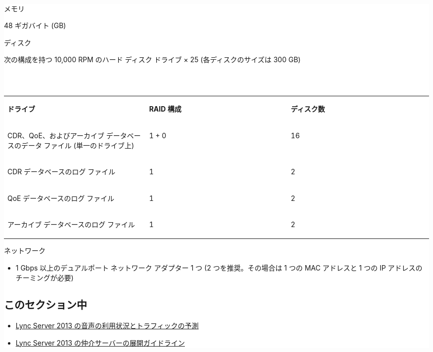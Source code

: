<td><p>メモリ</p></td>
<td><p>48 ギガバイト (GB)</p></td>
</tr>
<tr class="odd">
<td><p>ディスク</p></td>
<td><p>次の構成を持つ 10,000 RPM のハード ディスク ドライブ × 25 (各ディスクのサイズは 300 GB)</p>
<h3 id="section-3"> </h3>
<div>
<table>
<colgroup>
<col style="width: 33%" />
<col style="width: 33%" />
<col style="width: 33%" />
</colgroup>
<tbody>
<tr class="odd">
<td><p><strong>ドライブ</strong></p></td>
<td><p><strong>RAID 構成</strong></p></td>
<td><p><strong>ディスク数</strong></p></td>
</tr>
<tr class="even">
<td><p>CDR、QoE、およびアーカイブ データベースのデータ ファイル (単一のドライブ上)</p></td>
<td><p>1 + 0</p></td>
<td><p>16</p></td>
</tr>
<tr class="odd">
<td><p>CDR データベースのログ ファイル</p></td>
<td><p>1</p></td>
<td><p>2</p></td>
</tr>
<tr class="even">
<td><p>QoE データベースのログ ファイル</p></td>
<td><p>1</p></td>
<td><p>2</p></td>
</tr>
<tr class="odd">
<td><p>アーカイブ データベースのログ ファイル</p></td>
<td><p>1</p></td>
<td><p>2</p></td>
</tr>
</tbody>
</table>

</div></td>
</tr>
<tr class="even">
<td><p>ネットワーク</p></td>
<td><ul>
<li><p>1 Gbps 以上のデュアルポート ネットワーク アダプター 1 つ (2 つを推奨。その場合は 1 つの MAC アドレスと 1 つの IP アドレスのチーミングが必要)</p></li>
</ul></td>
</tr>
</tbody>
</table>


## このセクション中

  - [Lync Server 2013 の音声の利用状況とトラフィックの予測](lync-server-2013-estimating-voice-usage-and-traffic.md)

  - [Lync Server 2013 の仲介サーバーの展開ガイドライン](lync-server-2013-deployment-guidelines-for-mediation-server.md)

